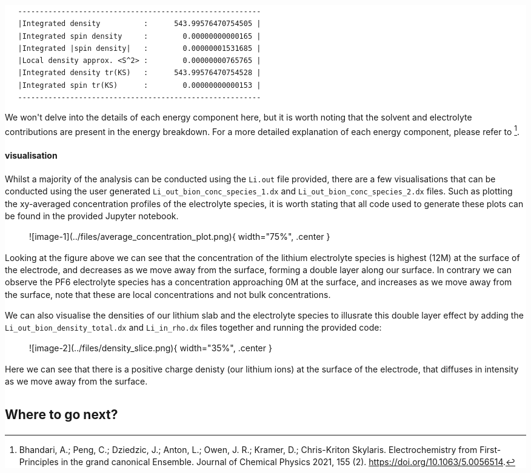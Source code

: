 ```
   --------------------------------------------------------
   |Integrated density          :      543.99576470754505 |
   |Integrated spin density     :        0.00000000000165 |
   |Integrated |spin density|   :        0.00000001531685 | 
   |Local density approx. <S^2> :        0.00000000765765 |
   |Integrated density tr(KS)   :      543.99576470754528 |
   |Integrated spin tr(KS)      :        0.00000000000153 |
   --------------------------------------------------------
```

We won't delve into the details of each energy component here, but it is worth noting that the solvent and electrolyte contributions are present in the energy breakdown.
For a more detailed explanation of each energy component, please refer to [^Bhandari2021].

#### visualisation

Whilst a majority of the analysis can be conducted using the `Li.out` file provided, there are a few visualisations that can be conducted using the user generated `Li_out_bion_conc_species_1.dx` and `Li_out_bion_conc_species_2.dx` files. 
Such as plotting the xy-averaged concentration profiles of the electrolyte species, it is worth stating that all code used to generate these plots can be found in the provided Jupyter notebook.

<figure markdown>
  ![image-1](../files/average_concentration_plot.png){ width="75%", .center }
</figure>




Looking at the figure above we can see that the concentration of the lithium electrolyte species is highest (12M) at the surface of the electrode, and decreases as we move away from the surface, forming a double layer along our surface.
In contrary we can observe the PF6 electrolyte species has a concentration approaching 0M at the surface, and increases as we move away from the surface, note that these are local concentrations and not bulk concentrations.

We can also visualise the densities of our lithium slab and the electrolyte species to illusrate this double layer effect by adding the `Li_out_bion_density_total.dx` and `Li_in_rho.dx` files together and running the provided code:

<figure markdown>
  ![image-2](../files/density_slice.png){ width="35%", .center }
</figure>




Here we can see that there is a positive charge denisty (our lithium ions) at the surface of the electrode, that diffuses in intensity as we move away from the surface.

## Where to go next?


[^Bhandari2020]:     Bhandari, A.; Anton, L.; Dziedzic, J.; Peng, C.; Kramer, D.; Skylaris, C.-K. Electronic Structure Calculations in Electrolyte Solutions: Methods for Neutralization of Extended Charged Interfaces. The Journal of Chemical Physics 2020, 153 (12), 124101. https://doi.org/10.1063/5.0021210.
[^Fisicaro2017]:  Fisicaro, G.; Genovese, L.; Andreussi, O.; Mandal, S.; Nair, N. N.; Marzari, N.; Goedecker, S. Soft-Sphere Continuum Solvation in Electronic-Structure Calculations. Journal of Chemical Theory and Computation 2017, 13 (8), 3829–3845. https://doi.org/10.1021/acs.jctc.7b00375.
[^Larsen2017]:  Hjorth Larsen, A.; Jørgen Mortensen, J.; Blomqvist, J.; Castelli, I. E.; Christensen, R.; Dułak, M.; Friis, J.; Groves, M. N.; Hammer, B.; Hargus, C.; Hermes, E. D.; Jennings, P. C.; Bjerre Jensen, P.; Kermode, J.; Kitchin, J. R.; Leonhard Kolsbjerg, E.; Kubal, J.; Kaasbjerg, K.; Lysgaard, S.; Bergmann Maronsson, J. The Atomic Simulation Environment—a Python Library for Working with Atoms. Journal of Physics: Condensed Matter 2017, 29 (27), 273002. https://doi.org/10.1088/1361-648x/aa680e.
[^Bhandari2021]:  Bhandari, A.; Peng, C.; Dziedzic, J.; Anton, L.; Owen, J. R.; Kramer, D.; Chris-Kriton Skylaris. Electrochemistry from First-Principles in the grand canonical Ensemble. Journal of Chemical Physics 2021, 155 (2). https://doi.org/10.1063/5.0056514.